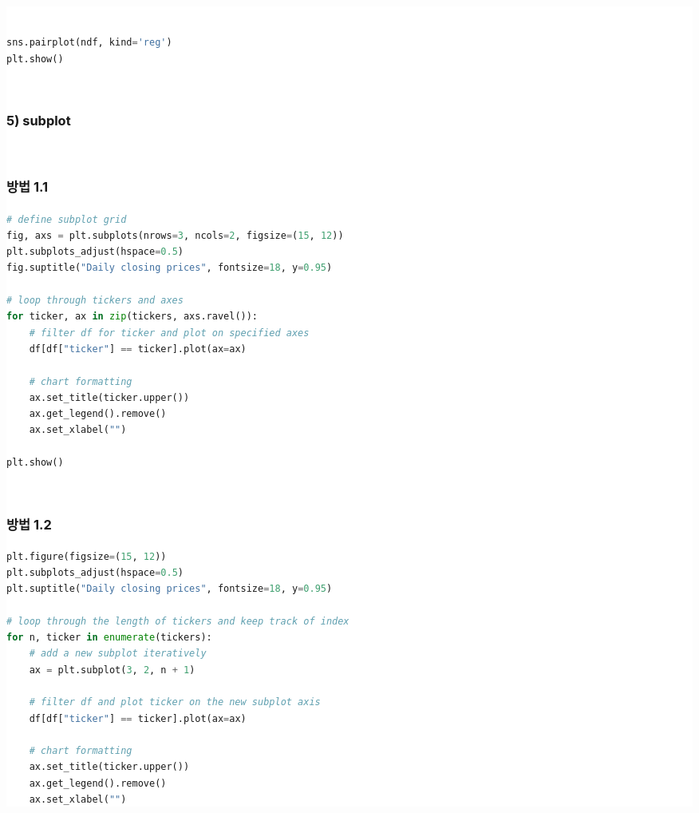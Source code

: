 <br>

```py
sns.pairplot(ndf, kind='reg')
plt.show()
```
<br>




### 5)  subplot 

<br>

### 방법 1.1

```py
# define subplot grid
fig, axs = plt.subplots(nrows=3, ncols=2, figsize=(15, 12))
plt.subplots_adjust(hspace=0.5)
fig.suptitle("Daily closing prices", fontsize=18, y=0.95)

# loop through tickers and axes
for ticker, ax in zip(tickers, axs.ravel()):
    # filter df for ticker and plot on specified axes
    df[df["ticker"] == ticker].plot(ax=ax)

    # chart formatting
    ax.set_title(ticker.upper())
    ax.get_legend().remove()
    ax.set_xlabel("")

plt.show()
```



<br>

### 방법 1.2

```py
plt.figure(figsize=(15, 12))
plt.subplots_adjust(hspace=0.5)
plt.suptitle("Daily closing prices", fontsize=18, y=0.95)

# loop through the length of tickers and keep track of index
for n, ticker in enumerate(tickers):
    # add a new subplot iteratively
    ax = plt.subplot(3, 2, n + 1)

    # filter df and plot ticker on the new subplot axis
    df[df["ticker"] == ticker].plot(ax=ax)

    # chart formatting
    ax.set_title(ticker.upper())
    ax.get_legend().remove()
    ax.set_xlabel("")
```
